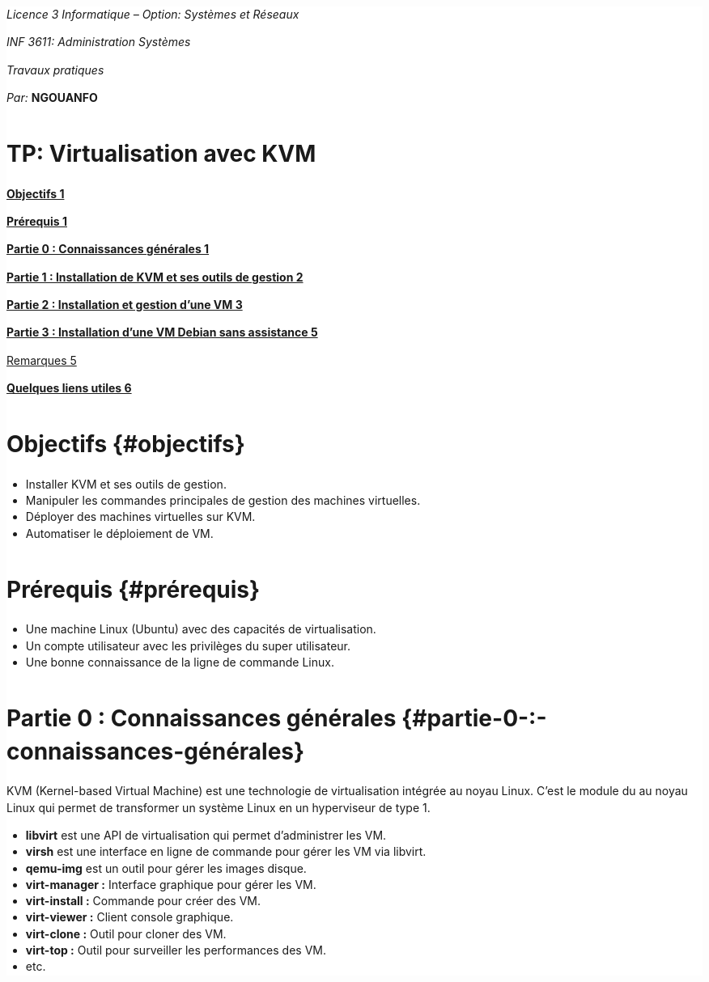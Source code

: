 *Licence 3 Informatique – Option: Systèmes et Réseaux*

*INF 3611: Administration Systèmes*

*Travaux pratiques*

*Par:* **NGOUANFO**

# **TP: Virtualisation avec KVM**

[**Objectifs	1**](#objectifs)

[**Prérequis	1**](#prérequis)

[**Partie 0 : Connaissances générales	1**](#partie-0-:-connaissances-générales)

[**Partie 1 : Installation de KVM et ses outils de gestion	2**](#partie-1-:-installation-de-kvm-et-ses-outils-de-gestion)

[**Partie 2 : Installation et gestion d’une VM	3**](#partie-2-:-installation-et-gestion-d’une-vm)

[**Partie 3 : Installation d’une VM Debian sans assistance	5**](#partie-3-:-installation-d’une-vm-debian-sans-assistance)

[Remarques	5](#remarques)

[**Quelques liens utiles	6**](#quelques-liens-utiles)

# **Objectifs** {#objectifs}

* Installer KVM et ses outils de gestion.  
* Manipuler les commandes principales de gestion des machines virtuelles.  
* Déployer des machines virtuelles sur KVM.  
* Automatiser le déploiement de VM.

# **Prérequis** {#prérequis}

* Une machine Linux (Ubuntu) avec des capacités de virtualisation.  
* Un compte utilisateur avec les privilèges du super utilisateur.  
* Une bonne connaissance de la ligne de commande Linux.

# **Partie 0 : Connaissances générales** {#partie-0-:-connaissances-générales}

KVM (Kernel-based Virtual Machine) est une technologie de virtualisation intégrée au noyau Linux. C’est le module du au noyau Linux qui permet de transformer un système Linux en un hyperviseur de type 1\.

* **libvirt** est une API de virtualisation qui permet d’administrer les VM.  
* **virsh** est une interface en ligne de commande pour gérer les VM via libvirt.  
* **qemu-img** est un outil pour gérer les images disque.  
* **virt-manager :** Interface graphique pour gérer les VM.  
* **virt-install :** Commande pour créer des VM.  
* **virt-viewer :** Client console graphique.  
* **virt-clone :** Outil pour cloner des VM.  
* **virt-top :** Outil pour surveiller les performances des VM.  
* etc.

